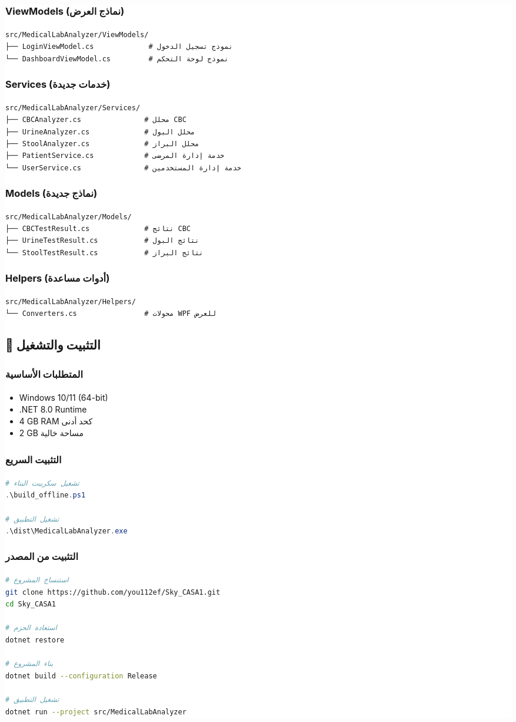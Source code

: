 ### ViewModels (نماذج العرض)
```
src/MedicalLabAnalyzer/ViewModels/
├── LoginViewModel.cs             # نموذج تسجيل الدخول
└── DashboardViewModel.cs         # نموذج لوحة التحكم
```

### Services (خدمات جديدة)
```
src/MedicalLabAnalyzer/Services/
├── CBCAnalyzer.cs               # محلل CBC
├── UrineAnalyzer.cs             # محلل البول
├── StoolAnalyzer.cs             # محلل البراز
├── PatientService.cs            # خدمة إدارة المرضى
└── UserService.cs               # خدمة إدارة المستخدمين
```

### Models (نماذج جديدة)
```
src/MedicalLabAnalyzer/Models/
├── CBCTestResult.cs             # نتائج CBC
├── UrineTestResult.cs           # نتائج البول
└── StoolTestResult.cs           # نتائج البراز
```

### Helpers (أدوات مساعدة)
```
src/MedicalLabAnalyzer/Helpers/
└── Converters.cs                # محولات WPF للعرض
```

## 🚀 التثبيت والتشغيل

### المتطلبات الأساسية
- Windows 10/11 (64-bit)
- .NET 8.0 Runtime
- 4 GB RAM كحد أدنى
- 2 GB مساحة خالية

### التثبيت السريع
```powershell
# تشغيل سكريبت البناء
.\build_offline.ps1

# تشغيل التطبيق
.\dist\MedicalLabAnalyzer.exe
```

### التثبيت من المصدر
```bash
# استنساخ المشروع
git clone https://github.com/you112ef/Sky_CASA1.git
cd Sky_CASA1

# استعادة الحزم
dotnet restore

# بناء المشروع
dotnet build --configuration Release

# تشغيل التطبيق
dotnet run --project src/MedicalLabAnalyzer
```
